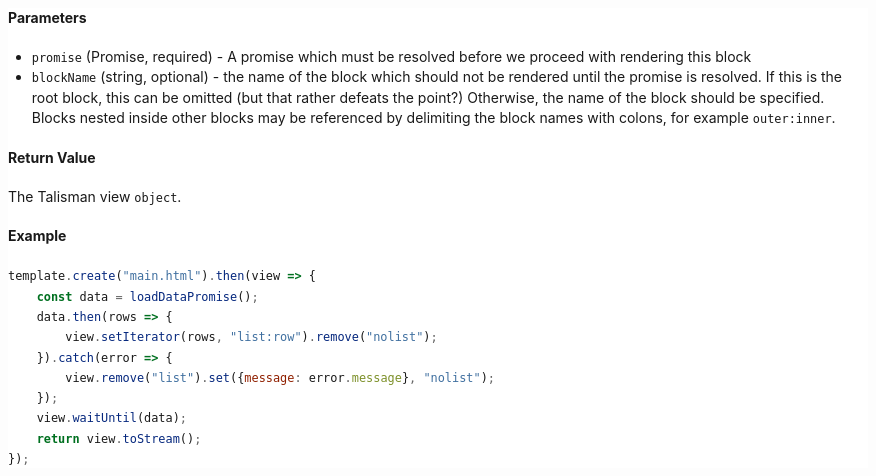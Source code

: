 #### Parameters ####
- `promise` (Promise, required) - A promise which must be resolved before we proceed with rendering this block
- `blockName` (string, optional) - the name of the block which should not be rendered until the promise is resolved. If this is the root block, this can be omitted (but that rather defeats the point?) Otherwise, the name of the block should be specified. Blocks nested inside other blocks may be referenced by delimiting the block names with colons, for example `outer:inner`.

#### Return Value ####
The Talisman view `object`.

#### Example ####
```js
template.create("main.html").then(view => {
    const data = loadDataPromise();
    data.then(rows => {
        view.setIterator(rows, "list:row").remove("nolist");
    }).catch(error => {
        view.remove("list").set({message: error.message}, "nolist");
    });
    view.waitUntil(data);
    return view.toStream();
});
```
